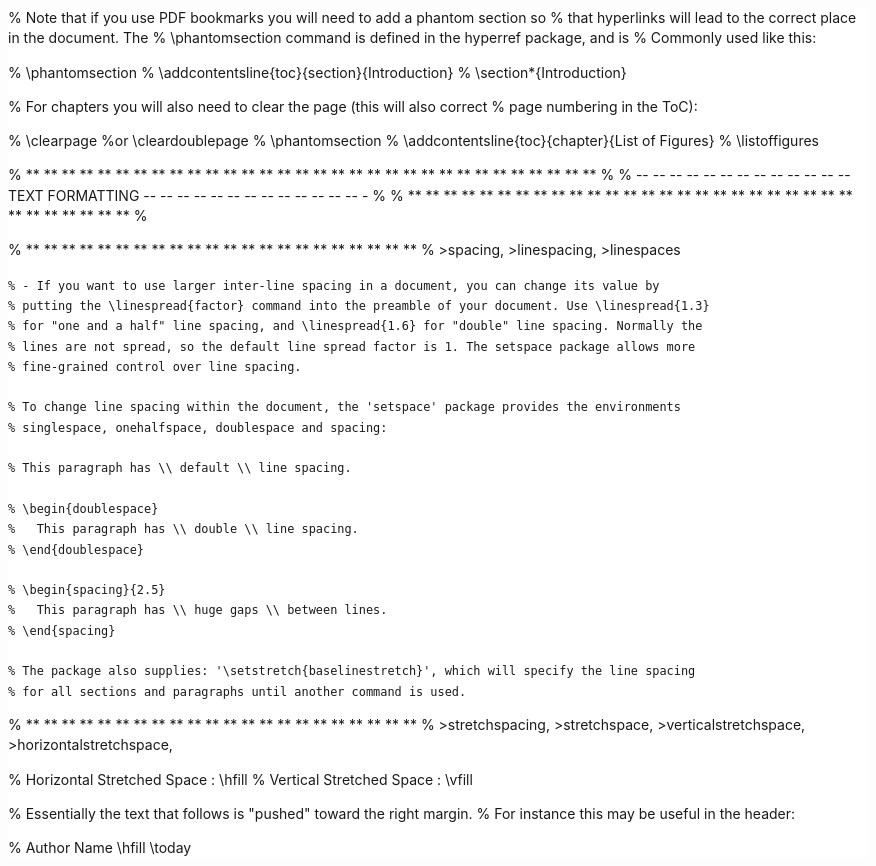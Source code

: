 % Note that if you use PDF bookmarks you will need to add a phantom section so
% that hyperlinks will lead to the correct place in the document. The
% \phantomsection command is defined in the hyperref package, and is
% Commonly used like this:

% \phantomsection
% \addcontentsline{toc}{section}{Introduction}
% \section*{Introduction}

% For chapters you will also need to clear the page (this will also correct
% page numbering in the ToC):

% \clearpage %or \cleardoublepage
% \phantomsection
% \addcontentsline{toc}{chapter}{List of Figures}
% \listoffigures


% ** ** ** ** ** ** ** ** ** ** ** ** ** ** ** ** ** ** ** ** ** ** ** ** ** ** ** ** ** ** ** ** %
% -- -- -- -- -- -- -- -- -- -- -- -- -- TEXT FORMATTING -- -- -- -- -- -- -- -- -- -- -- -- -- - %
% ** ** ** ** ** ** ** ** ** ** ** ** ** ** ** ** ** ** ** ** ** ** ** ** ** ** ** ** ** ** ** ** %


% ** ** ** ** ** ** ** ** ** ** ** ** ** ** ** ** ** ** ** ** ** **
% >spacing, >linespacing, >linespaces


    % - If you want to use larger inter-line spacing in a document, you can change its value by
    % putting the \linespread{factor} command into the preamble of your document. Use \linespread{1.3}
    % for "one and a half" line spacing, and \linespread{1.6} for "double" line spacing. Normally the
    % lines are not spread, so the default line spread factor is 1. The setspace package allows more
    % fine-grained control over line spacing.

    % To change line spacing within the document, the 'setspace' package provides the environments
    % singlespace, onehalfspace, doublespace and spacing:

    % This paragraph has \\ default \\ line spacing.

    % \begin{doublespace}
    %   This paragraph has \\ double \\ line spacing.
    % \end{doublespace}

    % \begin{spacing}{2.5}
    %   This paragraph has \\ huge gaps \\ between lines.
    % \end{spacing}

    % The package also supplies: '\setstretch{baselinestretch}', which will specify the line spacing
    % for all sections and paragraphs until another command is used.

% ** ** ** ** ** ** ** ** ** ** ** ** ** ** ** ** ** ** ** ** ** **
% >stretchspacing, >stretchspace, >verticalstretchspace, >horizontalstretchspace,

% Horizontal Stretched Space : \hfill
% Vertical Stretched Space   : \vfill

% Essentially the text that follows is "pushed" toward the right margin.
% For instance this may be useful in the header:

% Author Name \hfill \today
